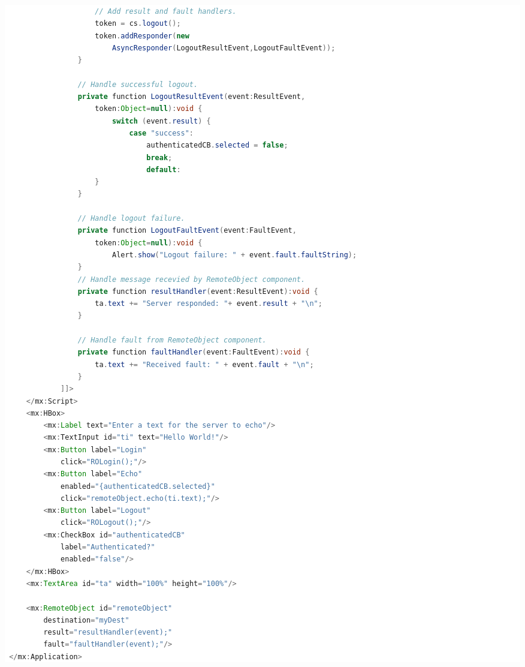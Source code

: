 ```java
                     // Add result and fault handlers.
                     token = cs.logout();
                     token.addResponder(new
                         AsyncResponder(LogoutResultEvent,LogoutFaultEvent));
                 }
 
                 // Handle successful logout.
                 private function LogoutResultEvent(event:ResultEvent,
                     token:Object=null):void {
                         switch (event.result) {
                             case "success":
                                 authenticatedCB.selected = false;
                                 break;
                                 default:
                     }
                 }
 
                 // Handle logout failure.
                 private function LogoutFaultEvent(event:FaultEvent,
                     token:Object=null):void {
                         Alert.show("Logout failure: " + event.fault.faultString);
                 }
                 // Handle message recevied by RemoteObject component.
                 private function resultHandler(event:ResultEvent):void {
                     ta.text += "Server responded: "+ event.result + "\n";
                 }
 
                 // Handle fault from RemoteObject component.
                 private function faultHandler(event:FaultEvent):void {
                     ta.text += "Received fault: " + event.fault + "\n";
                 }
             ]]>
     </mx:Script>
     <mx:HBox>
         <mx:Label text="Enter a text for the server to echo"/>
         <mx:TextInput id="ti" text="Hello World!"/>
         <mx:Button label="Login"
             click="ROLogin();"/>
         <mx:Button label="Echo"
             enabled="{authenticatedCB.selected}"
             click="remoteObject.echo(ti.text);"/>
         <mx:Button label="Logout"
             click="ROLogout();"/>
         <mx:CheckBox id="authenticatedCB"
             label="Authenticated?"
             enabled="false"/>
     </mx:HBox>
     <mx:TextArea id="ta" width="100%" height="100%"/>
 
     <mx:RemoteObject id="remoteObject"
         destination="myDest"
         result="resultHandler(event);"
         fault="faultHandler(event);"/>
 </mx:Application>
```
